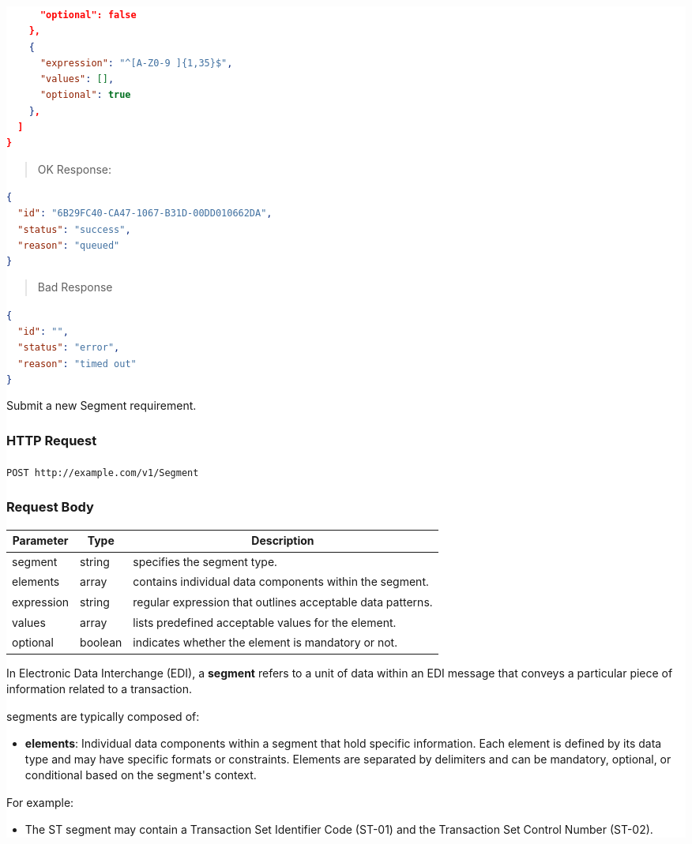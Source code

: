 ```json
      "optional": false
    },
    {
      "expression": "^[A-Z0-9 ]{1,35}$",
      "values": [],
      "optional": true
    },
  ]
}
```

> OK Response:

```json
{
  "id": "6B29FC40-CA47-1067-B31D-00DD010662DA",
  "status": "success",
  "reason": "queued"
}
```

> Bad Response

```json
{
  "id": "",
  "status": "error",
  "reason": "timed out"
}
```

Submit a new Segment requirement.
### HTTP Request
`POST http://example.com/v1/Segment`

### Request Body
Parameter|Type |Description
---------|-----|-----------
segment | string | specifies the segment type.
elements | array | contains individual data components within the segment.
expression | string | regular expression that outlines acceptable data patterns.
values | array | lists predefined acceptable values for the element.
optional | boolean | indicates whether the element is mandatory or not.

In Electronic Data Interchange (EDI), a **segment**  refers to a unit of data within an EDI message that conveys a particular piece of information related to a transaction.

segments are typically composed of:

- **elements**: Individual data components within a segment that hold specific information. Each element is defined by its data type and may have specific formats or constraints. Elements are separated by delimiters and can be mandatory, optional, or conditional based on the segment's context. 

For example:
- The ST segment may contain a Transaction Set Identifier Code (ST-01) and the Transaction Set Control Number (ST-02).
